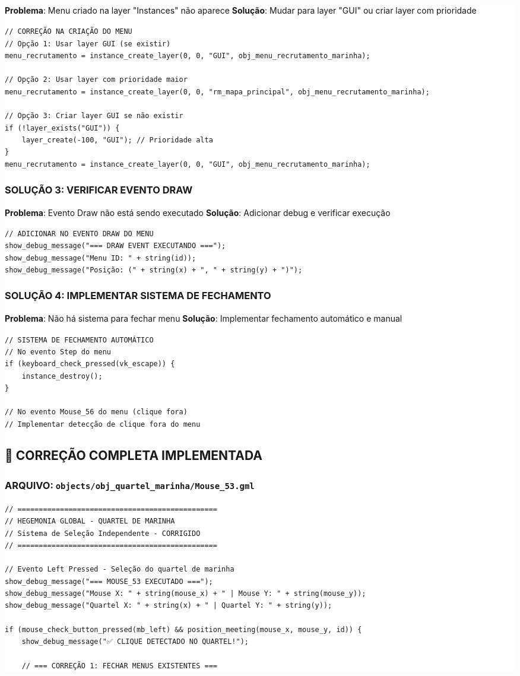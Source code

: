 **Problema**: Menu criado na layer "Instances" não aparece
**Solução**: Mudar para layer "GUI" ou criar layer com prioridade

```gml
// CORREÇÃO NA CRIAÇÃO DO MENU
// Opção 1: Usar layer GUI (se existir)
menu_recrutamento = instance_create_layer(0, 0, "GUI", obj_menu_recrutamento_marinha);

// Opção 2: Usar layer com prioridade maior
menu_recrutamento = instance_create_layer(0, 0, "rm_mapa_principal", obj_menu_recrutamento_marinha);

// Opção 3: Criar layer GUI se não existir
if (!layer_exists("GUI")) {
    layer_create(-100, "GUI"); // Prioridade alta
}
menu_recrutamento = instance_create_layer(0, 0, "GUI", obj_menu_recrutamento_marinha);
```

### **SOLUÇÃO 3: VERIFICAR EVENTO DRAW**

**Problema**: Evento Draw não está sendo executado
**Solução**: Adicionar debug e verificar execução

```gml
// ADICIONAR NO EVENTO DRAW DO MENU
show_debug_message("=== DRAW EVENT EXECUTANDO ===");
show_debug_message("Menu ID: " + string(id));
show_debug_message("Posição: (" + string(x) + ", " + string(y) + ")");
```

### **SOLUÇÃO 4: IMPLEMENTAR SISTEMA DE FECHAMENTO**

**Problema**: Não há sistema para fechar menu
**Solução**: Implementar fechamento automático e manual

```gml
// SISTEMA DE FECHAMENTO AUTOMÁTICO
// No evento Step do menu
if (keyboard_check_pressed(vk_escape)) {
    instance_destroy();
}

// No evento Mouse_56 do menu (clique fora)
// Implementar detecção de clique fora do menu
```

## 🚀 **CORREÇÃO COMPLETA IMPLEMENTADA**

### **ARQUIVO: `objects/obj_quartel_marinha/Mouse_53.gml`**

```gml
// ===============================================
// HEGEMONIA GLOBAL - QUARTEL DE MARINHA
// Sistema de Seleção Independente - CORRIGIDO
// ===============================================

// Evento Left Pressed - Seleção do quartel de marinha
show_debug_message("=== MOUSE_53 EXECUTADO ===");
show_debug_message("Mouse X: " + string(mouse_x) + " | Mouse Y: " + string(mouse_y));
show_debug_message("Quartel X: " + string(x) + " | Quartel Y: " + string(y));

if (mouse_check_button_pressed(mb_left) && position_meeting(mouse_x, mouse_y, id)) {
    show_debug_message("✅ CLIQUE DETECTADO NO QUARTEL!");
    
    // === CORREÇÃO 1: FECHAR MENUS EXISTENTES ===
```